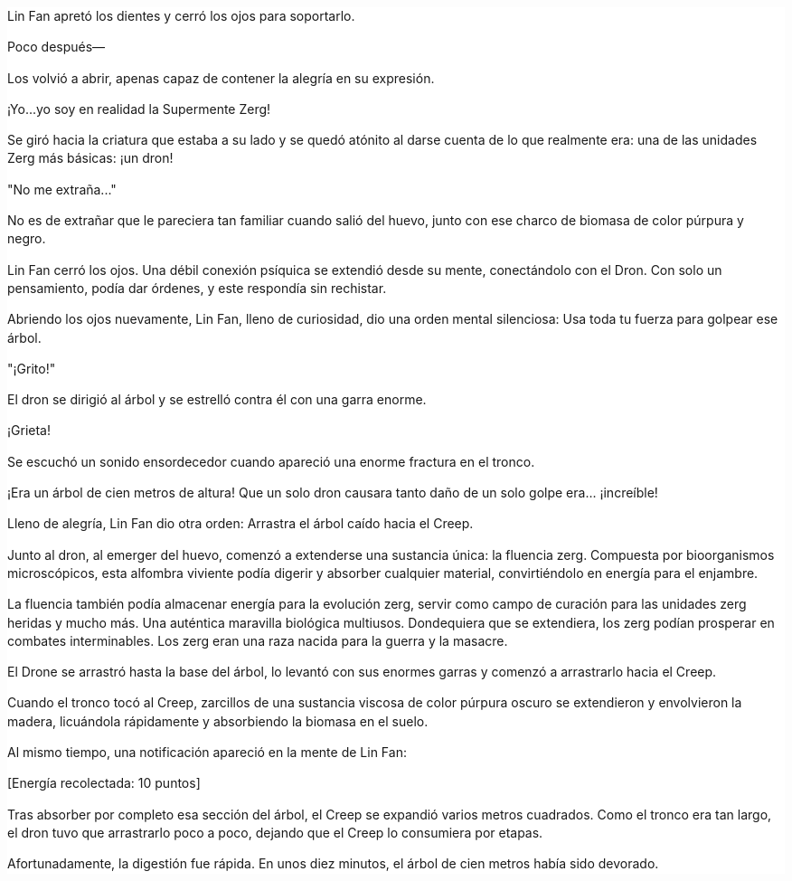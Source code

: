 Lin Fan apretó los dientes y cerró los ojos para soportarlo.

Poco después—

Los volvió a abrir, apenas capaz de contener la alegría en su expresión.

¡Yo...yo soy en realidad la Supermente Zerg!

Se giró hacia la criatura que estaba a su lado y se quedó atónito al darse cuenta de lo que realmente era: una de las unidades Zerg más básicas: ¡un dron!

"No me extraña..."

No es de extrañar que le pareciera tan familiar cuando salió del huevo, junto con ese charco de biomasa de color púrpura y negro.

Lin Fan cerró los ojos. Una débil conexión psíquica se extendió desde su mente, conectándolo con el Dron. Con solo un pensamiento, podía dar órdenes, y este respondía sin rechistar.

Abriendo los ojos nuevamente, Lin Fan, lleno de curiosidad, dio una orden mental silenciosa: Usa toda tu fuerza para golpear ese árbol.

"¡Grito!"

El dron se dirigió al árbol y se estrelló contra él con una garra enorme.

¡Grieta!

Se escuchó un sonido ensordecedor cuando apareció una enorme fractura en el tronco.

¡Era un árbol de cien metros de altura! Que un solo dron causara tanto daño de un solo golpe era... ¡increíble!

Lleno de alegría, Lin Fan dio otra orden: Arrastra el árbol caído hacia el Creep.

Junto al dron, al emerger del huevo, comenzó a extenderse una sustancia única: la fluencia zerg. Compuesta por bioorganismos microscópicos, esta alfombra viviente podía digerir y absorber cualquier material, convirtiéndolo en energía para el enjambre.

La fluencia también podía almacenar energía para la evolución zerg, servir como campo de curación para las unidades zerg heridas y mucho más. Una auténtica maravilla biológica multiusos. Dondequiera que se extendiera, los zerg podían prosperar en combates interminables. Los zerg eran una raza nacida para la guerra y la masacre.

El Drone se arrastró hasta la base del árbol, lo levantó con sus enormes garras y comenzó a arrastrarlo hacia el Creep.

Cuando el tronco tocó al Creep, zarcillos de una sustancia viscosa de color púrpura oscuro se extendieron y envolvieron la madera, licuándola rápidamente y absorbiendo la biomasa en el suelo.

Al mismo tiempo, una notificación apareció en la mente de Lin Fan:

[Energía recolectada: 10 puntos]

Tras absorber por completo esa sección del árbol, el Creep se expandió varios metros cuadrados. Como el tronco era tan largo, el dron tuvo que arrastrarlo poco a poco, dejando que el Creep lo consumiera por etapas.

Afortunadamente, la digestión fue rápida. En unos diez minutos, el árbol de cien metros había sido devorado.
